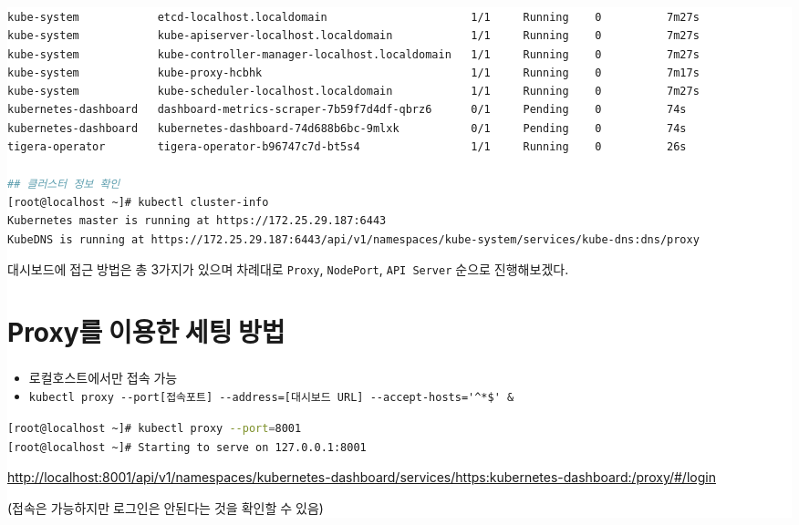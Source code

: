 ```bash
kube-system            etcd-localhost.localdomain                      1/1     Running    0          7m27s
kube-system            kube-apiserver-localhost.localdomain            1/1     Running    0          7m27s
kube-system            kube-controller-manager-localhost.localdomain   1/1     Running    0          7m27s
kube-system            kube-proxy-hcbhk                                1/1     Running    0          7m17s
kube-system            kube-scheduler-localhost.localdomain            1/1     Running    0          7m27s
kubernetes-dashboard   dashboard-metrics-scraper-7b59f7d4df-qbrz6      0/1     Pending    0          74s
kubernetes-dashboard   kubernetes-dashboard-74d688b6bc-9mlxk           0/1     Pending    0          74s
tigera-operator        tigera-operator-b96747c7d-bt5s4                 1/1     Running    0          26s

## 클러스터 정보 확인
[root@localhost ~]# kubectl cluster-info
Kubernetes master is running at https://172.25.29.187:6443
KubeDNS is running at https://172.25.29.187:6443/api/v1/namespaces/kube-system/services/kube-dns:dns/proxy
```

대시보드에 접근 방법은 총 3가지가 있으며 차례대로 `Proxy`, `NodePort`, `API Server` 순으로 진행해보겠다.

# Proxy를 이용한 세팅 방법

- 로컬호스트에서만 접속 가능
- `kubectl proxy --port[접속포트] --address=[대시보드 URL] --accept-hosts='^*$' &`

```bash
[root@localhost ~]# kubectl proxy --port=8001
[root@localhost ~]# Starting to serve on 127.0.0.1:8001
```

[http://localhost:8001/api/v1/namespaces/kubernetes-dashboard/services/https:kubernetes-dashboard:/proxy/#/login](http://localhost:8001/api/v1/namespaces/kubernetes-dashboard/services/https:kubernetes-dashboard:/proxy/#/login)

(접속은 가능하지만 로그인은 안된다는 것을 확인할 수 있음) 
